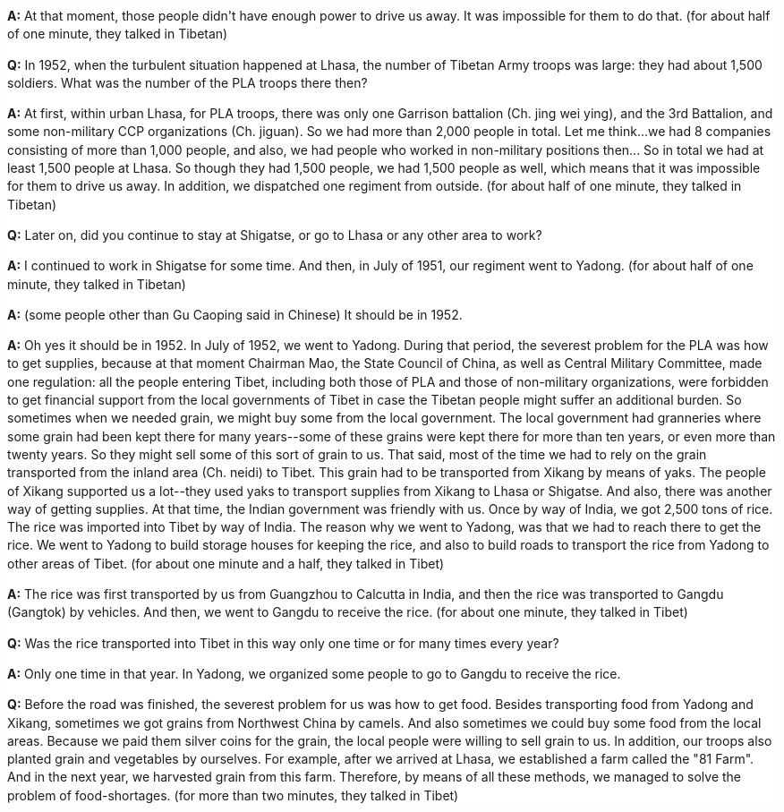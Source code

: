 **A:**  At that moment, those people didn't have enough power to drive us away. It was impossible for them to do that. (for about half of one minute, they talked in Tibetan)   

**Q:**  In 1952, when the turbulent situation happened at Lhasa, the number of Tibetan Army troops was large: they had about 1,500 soldiers. What was the number of the <span class="tooltip" data-text="[tib. བཅིངས་འགྲོལ་དམག་མི] People&#x27;s Liberation Army.">PLA</span> troops there then?   

**A:**  At first, within urban Lhasa, for <span class="tooltip" data-text="[tib. བཅིངས་འགྲོལ་དམག་མི] People&#x27;s Liberation Army.">PLA</span> troops, there was only one Garrison battalion (Ch. jing wei ying), and the 3rd Battalion, and some non-military CCP organizations (Ch. jiguan). So we had more than 2,000 people in total. Let me think...we had 8 companies consisting of more than 1,000 people, and also, we had people who worked in non-military positions then... So in total we had at least 1,500 people at Lhasa. So though they had 1,500 people, we had 1,500 people as well, which means that it was impossible for them to drive us away. In addition, we dispatched one regiment from outside. (for about half of one minute, they talked in Tibetan)   

**Q:**  Later on, did you continue to stay at Shigatse, or go to Lhasa or any other area to work?   

**A:**  I continued to work in Shigatse for some time. And then, in July of 1951, our regiment went to Yadong. (for about half of one minute, they talked in Tibetan)   

**A:**  (some people other than Gu Caoping said in Chinese) It should be in 1952.   

**A:**  Oh yes it should be in 1952. In July of 1952, we went to <span class="tooltip" data-text="[ch. 亚东] The Chinese name for the Tibetan town called Tromo that is located on the Sikkim border.">Yadong</span>. During that period, the severest problem for the <span class="tooltip" data-text="[tib. བཅིངས་འགྲོལ་དམག་མི] People&#x27;s Liberation Army.">PLA</span> was how to get supplies, because at that moment Chairman Mao, the State Council of China, as well as Central Military Committee, made one regulation: all the people entering Tibet, including both those of PLA and those of non-military organizations, were forbidden to get financial support from the local governments of Tibet in case the Tibetan people might suffer an additional burden. So sometimes when we needed grain, we might buy some from the local government. The local government had granneries where some grain had been kept there for many years--some of these grains were kept there for more than ten years, or even more than twenty years. So they might sell some of this sort of grain to us. That said, most of the time we had to rely on the grain transported from the inland area (Ch. neidi) to Tibet. This grain had to be transported from Xikang by means of yaks. The people of Xikang supported us a lot--they used yaks to transport supplies from Xikang to Lhasa or Shigatse. And also, there was another way of getting supplies. At that time, the Indian government was friendly with us. Once by way of India, we got 2,500 tons of rice. The rice was imported into Tibet by way of India. The reason why we went to Yadong, was that we had to reach there to get the rice. We went to Yadong to build storage houses for keeping the rice, and also to build roads to transport the rice from Yadong to other areas of Tibet. (for about one minute and a half, they talked in Tibet)   

**A:**  The rice was first transported by us from Guangzhou to Calcutta in India, and then the rice was transported to Gangdu (Gangtok) by vehicles. And then, we went to Gangdu to receive the rice. (for about one minute, they talked in Tibet)   

**Q:**  Was the rice transported into Tibet in this way only one time or for many times every year?   

**A:**  Only one time in that year. In <span class="tooltip" data-text="[ch. 亚东] The Chinese name for the Tibetan town called Tromo that is located on the Sikkim border.">Yadong</span>, we organized some people to go to Gangdu to receive the rice.   

**Q:**  Before the road was finished, the severest problem for us was how to get food. Besides transporting food from <span class="tooltip" data-text="[ch. 亚东] The Chinese name for the Tibetan town called Tromo that is located on the Sikkim border.">Yadong</span> and Xikang, sometimes we got grains from Northwest China by camels. And also sometimes we could buy some food from the local areas. Because we paid them silver coins for the grain, the local people were willing to sell grain to us. In addition, our troops also planted grain and vegetables by ourselves. For example, after we arrived at Lhasa, we established a farm called the "81 Farm". And in the next year, we harvested grain from this farm. Therefore, by means of all these methods, we managed to solve the problem of food-shortages. (for more than two minutes, they talked in Tibet)   
